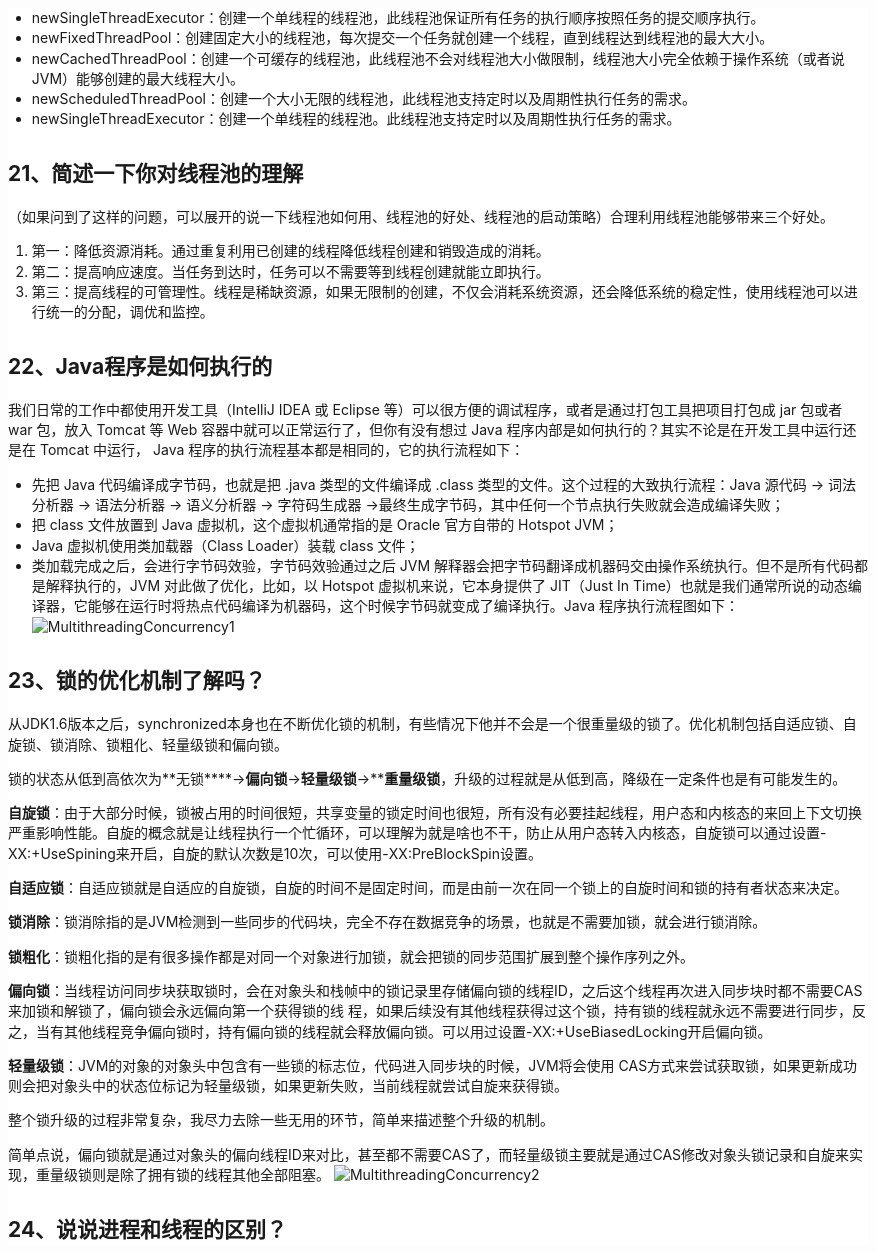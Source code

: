 -   newSingleThreadExecutor：创建一个单线程的线程池，此线程池保证所有任务的执行顺序按照任务的提交顺序执行。
-   newFixedThreadPool：创建固定大小的线程池，每次提交一个任务就创建一个线程，直到线程达到线程池的最大大小。
-   newCachedThreadPool：创建一个可缓存的线程池，此线程池不会对线程池大小做限制，线程池大小完全依赖于操作系统（或者说JVM）能够创建的最大线程大小。 
-   newScheduledThreadPool：创建一个大小无限的线程池，此线程池支持定时以及周期性执行任务的需求。                                      
-   newSingleThreadExecutor：创建一个单线程的线程池。此线程池支持定时以及周期性执行任务的需求。

## 21、简述一下你对线程池的理解

（如果问到了这样的问题，可以展开的说一下线程池如何用、线程池的好处、线程池的启动策略）合理利用线程池能够带来三个好处。

1.  第一：降低资源消耗。通过重复利用已创建的线程降低线程创建和销毁造成的消耗。
2.  第二：提高响应速度。当任务到达时，任务可以不需要等到线程创建就能立即执行。
3.  第三：提高线程的可管理性。线程是稀缺资源，如果无限制的创建，不仅会消耗系统资源，还会降低系统的稳定性，使用线程池可以进行统一的分配，调优和监控。

## 22、Java程序是如何执行的

我们日常的工作中都使用开发工具（IntelliJ IDEA 或 Eclipse 等）可以很方便的调试程序，或者是通过打包工具把项目打包成 jar 包或者 war 包，放入 Tomcat 等 Web 容器中就可以正常运行了，但你有没有想过 Java 程序内部是如何执行的？其实不论是在开发工具中运行还是在 Tomcat 中运行， Java 程序的执行流程基本都是相同的，它的执行流程如下：

-   先把 Java 代码编译成字节码，也就是把 .java 类型的文件编译成 .class 类型的文件。这个过程的大致执行流程：Java 源代码 -> 词法分析器 -> 语法分析器 -> 语义分析器 -> 字符码生成器 ->最终生成字节码，其中任何一个节点执行失败就会造成编译失败；
-   把 class 文件放置到 Java 虚拟机，这个虚拟机通常指的是 Oracle 官方自带的 Hotspot JVM；
-    Java 虚拟机使用类加载器（Class Loader）装载 class 文件；
-   类加载完成之后，会进行字节码效验，字节码效验通过之后 JVM 解释器会把字节码翻译成机器码交由操作系统执行。但不是所有代码都是解释执行的，JVM 对此做了优化，比如，以 Hotspot 虚拟机来说，它本身提供了 JIT（Just In Time）也就是我们通常所说的动态编译器，它能够在运行时将热点代码编译为机器码，这个时候字节码就变成了编译执行。Java 程序执行流程图如下：
![MultithreadingConcurrency1](https://npm.elemecdn.com/@it985/docsimages/001/MultithreadingConcurrency1.png)

## 23、锁的优化机制了解吗？

从JDK1.6版本之后，synchronized本身也在不断优化锁的机制，有些情况下他并不会是一个很重量级的锁了。优化机制包括自适应锁、自旋锁、锁消除、锁粗化、轻量级锁和偏向锁。

锁的状态从低到高依次为**无锁****->****偏向锁****->****轻量级锁****->****重量级锁**，升级的过程就是从低到高，降级在一定条件也是有可能发生的。

**自旋锁**：由于大部分时候，锁被占用的时间很短，共享变量的锁定时间也很短，所有没有必要挂起线程，用户态和内核态的来回上下文切换严重影响性能。自旋的概念就是让线程执行一个忙循环，可以理解为就是啥也不干，防止从用户态转入内核态，自旋锁可以通过设置-XX:+UseSpining来开启，自旋的默认次数是10次，可以使用-XX:PreBlockSpin设置。

**自适应锁**：自适应锁就是自适应的自旋锁，自旋的时间不是固定时间，而是由前一次在同一个锁上的自旋时间和锁的持有者状态来决定。

**锁消除**：锁消除指的是JVM检测到一些同步的代码块，完全不存在数据竞争的场景，也就是不需要加锁，就会进行锁消除。

**锁粗化**：锁粗化指的是有很多操作都是对同一个对象进行加锁，就会把锁的同步范围扩展到整个操作序列之外。

**偏向锁**：当线程访问同步块获取锁时，会在对象头和栈帧中的锁记录里存储偏向锁的线程ID，之后这个线程再次进入同步块时都不需要CAS来加锁和解锁了，偏向锁会永远偏向第一个获得锁的线 程，如果后续没有其他线程获得过这个锁，持有锁的线程就永远不需要进行同步，反之，当有其他线程竞争偏向锁时，持有偏向锁的线程就会释放偏向锁。可以用过设置-XX:+UseBiasedLocking开启偏向锁。

**轻量级锁**：JVM的对象的对象头中包含有一些锁的标志位，代码进入同步块的时候，JVM将会使用 CAS方式来尝试获取锁，如果更新成功则会把对象头中的状态位标记为轻量级锁，如果更新失败，当前线程就尝试自旋来获得锁。

整个锁升级的过程非常复杂，我尽力去除一些无用的环节，简单来描述整个升级的机制。

简单点说，偏向锁就是通过对象头的偏向线程ID来对比，甚至都不需要CAS了，而轻量级锁主要就是通过CAS修改对象头锁记录和自旋来实现，重量级锁则是除了拥有锁的线程其他全部阻塞。
![MultithreadingConcurrency2](https://npm.elemecdn.com/@it985/docsimages/001/MultithreadingConcurrency2.png)

## 24、说说进程和线程的区别？
